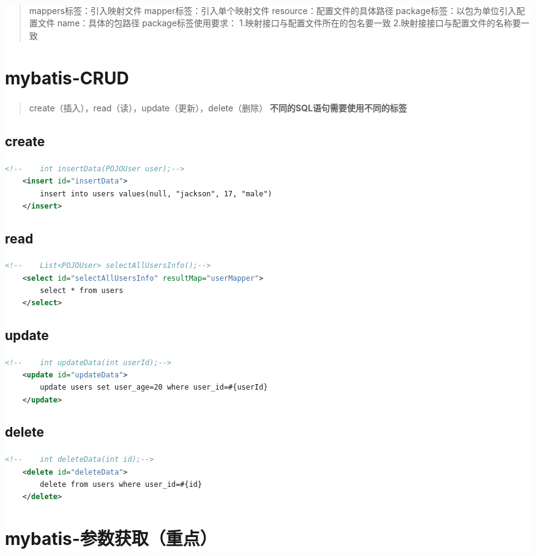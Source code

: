 
> mappers标签：引入映射文件
> mapper标签：引入单个映射文件
>  resource：配置文件的具体路径
> package标签：以包为单位引入配置文件
> name：具体的包路径
> package标签使用要求：
>             1.映射接口与配置文件所在的包名要一致
>             2.映射接接口与配置文件的名称要一致


# mybatis-CRUD
> create（插入），read（读），update（更新），delete（删除）
> **不同的SQL语句需要使用不同的标签**

## create
```xml
<!--    int insertData(POJOUser user);-->
    <insert id="insertData">
        insert into users values(null, "jackson", 17, "male")
    </insert>
```

## read
```xml
<!--    List<POJOUser> selectAllUsersInfo();-->
    <select id="selectAllUsersInfo" resultMap="userMapper">
        select * from users
    </select>
```

## update
```xml
<!--    int updateData(int userId);-->
    <update id="updateData">
        update users set user_age=20 where user_id=#{userId}
    </update>
```

## delete
```xml
<!--    int deleteData(int id);-->
    <delete id="deleteData">
        delete from users where user_id=#{id}
    </delete>
```

# mybatis-参数获取（重点）
